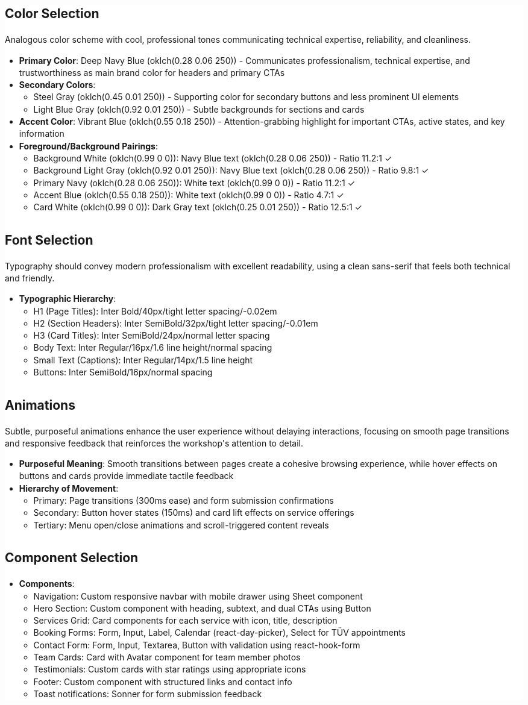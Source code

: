 ## Color Selection
Analogous color scheme with cool, professional tones communicating technical expertise, reliability, and cleanliness.

- **Primary Color**: Deep Navy Blue (oklch(0.28 0.06 250)) - Communicates professionalism, technical expertise, and trustworthiness as main brand color for headers and primary CTAs
- **Secondary Colors**: 
  - Steel Gray (oklch(0.45 0.01 250)) - Supporting color for secondary buttons and less prominent UI elements
  - Light Blue Gray (oklch(0.92 0.01 250)) - Subtle backgrounds for sections and cards
- **Accent Color**: Vibrant Blue (oklch(0.55 0.18 250)) - Attention-grabbing highlight for important CTAs, active states, and key information
- **Foreground/Background Pairings**: 
  - Background White (oklch(0.99 0 0)): Navy Blue text (oklch(0.28 0.06 250)) - Ratio 11.2:1 ✓
  - Background Light Gray (oklch(0.92 0.01 250)): Navy Blue text (oklch(0.28 0.06 250)) - Ratio 9.8:1 ✓
  - Primary Navy (oklch(0.28 0.06 250)): White text (oklch(0.99 0 0)) - Ratio 11.2:1 ✓
  - Accent Blue (oklch(0.55 0.18 250)): White text (oklch(0.99 0 0)) - Ratio 4.7:1 ✓
  - Card White (oklch(0.99 0 0)): Dark Gray text (oklch(0.25 0.01 250)) - Ratio 12.5:1 ✓

## Font Selection
Typography should convey modern professionalism with excellent readability, using a clean sans-serif that feels both technical and friendly.

- **Typographic Hierarchy**:
  - H1 (Page Titles): Inter Bold/40px/tight letter spacing/-0.02em
  - H2 (Section Headers): Inter SemiBold/32px/tight letter spacing/-0.01em  
  - H3 (Card Titles): Inter SemiBold/24px/normal letter spacing
  - Body Text: Inter Regular/16px/1.6 line height/normal spacing
  - Small Text (Captions): Inter Regular/14px/1.5 line height
  - Buttons: Inter SemiBold/16px/normal spacing

## Animations
Subtle, purposeful animations enhance the user experience without delaying interactions, focusing on smooth page transitions and responsive feedback that reinforces the workshop's attention to detail.

- **Purposeful Meaning**: Smooth transitions between pages create a cohesive browsing experience, while hover effects on buttons and cards provide immediate tactile feedback
- **Hierarchy of Movement**: 
  - Primary: Page transitions (300ms ease) and form submission confirmations
  - Secondary: Button hover states (150ms) and card lift effects on service offerings
  - Tertiary: Menu open/close animations and scroll-triggered content reveals

## Component Selection
- **Components**: 
  - Navigation: Custom responsive navbar with mobile drawer using Sheet component
  - Hero Section: Custom component with heading, subtext, and dual CTAs using Button
  - Services Grid: Card components for each service with icon, title, description
  - Booking Forms: Form, Input, Label, Calendar (react-day-picker), Select for TÜV appointments
  - Contact Form: Form, Input, Textarea, Button with validation using react-hook-form
  - Team Cards: Card with Avatar component for team member photos
  - Testimonials: Custom cards with star ratings using appropriate icons
  - Footer: Custom component with structured links and contact info
  - Toast notifications: Sonner for form submission feedback
  